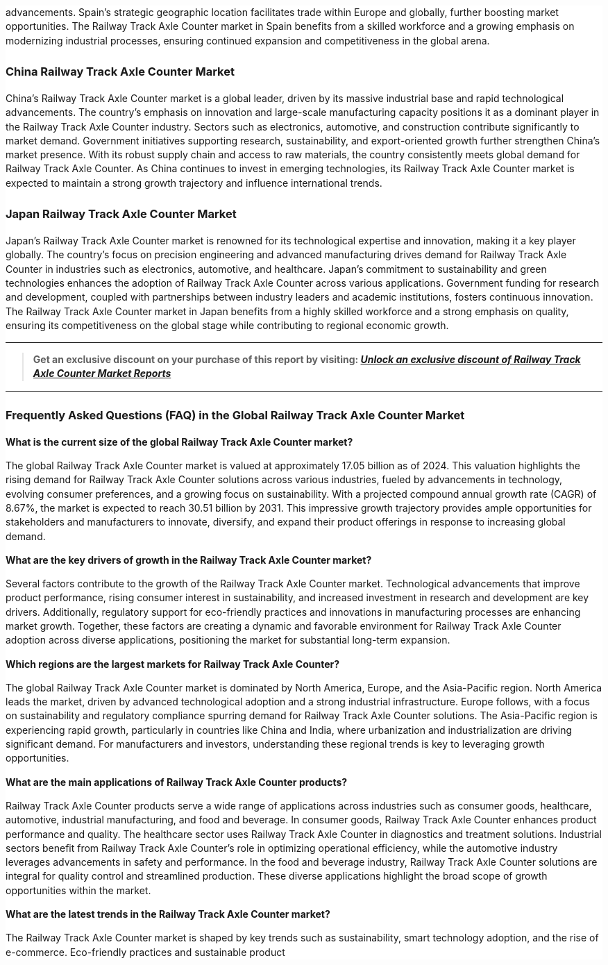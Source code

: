 advancements. Spain&rsquo;s strategic geographic location facilitates trade within Europe and globally, further boosting market opportunities. The Railway Track Axle Counter market in Spain benefits from a skilled workforce and a growing emphasis on modernizing industrial processes, ensuring continued expansion and competitiveness in the global arena.</p><h3>China Railway Track Axle Counter Market</h3><p>China&rsquo;s Railway Track Axle Counter market is a global leader, driven by its massive industrial base and rapid technological advancements. The country&rsquo;s emphasis on innovation and large-scale manufacturing capacity positions it as a dominant player in the Railway Track Axle Counter industry. Sectors such as electronics, automotive, and construction contribute significantly to market demand. Government initiatives supporting research, sustainability, and export-oriented growth further strengthen China&rsquo;s market presence. With its robust supply chain and access to raw materials, the country consistently meets global demand for Railway Track Axle Counter. As China continues to invest in emerging technologies, its Railway Track Axle Counter market is expected to maintain a strong growth trajectory and influence international trends.</p><h3>Japan Railway Track Axle Counter Market</h3><p>Japan&rsquo;s Railway Track Axle Counter market is renowned for its technological expertise and innovation, making it a key player globally. The country&rsquo;s focus on precision engineering and advanced manufacturing drives demand for Railway Track Axle Counter in industries such as electronics, automotive, and healthcare. Japan&rsquo;s commitment to sustainability and green technologies enhances the adoption of Railway Track Axle Counter across various applications. Government funding for research and development, coupled with partnerships between industry leaders and academic institutions, fosters continuous innovation. The Railway Track Axle Counter market in Japan benefits from a highly skilled workforce and a strong emphasis on quality, ensuring its competitiveness on the global stage while contributing to regional economic growth.</p><hr /><blockquote><p><strong>Get an exclusive discount on your purchase of this report by visiting: <em><a href="://marketresearchpulse.com/ask-for-discount/15733?utm_source=Github&amp;utm_medium=0112">Unlock an exclusive discount of Railway Track Axle Counter Market Reports</a></em>&nbsp;</strong></p></blockquote><hr /><h3>Frequently Asked Questions (FAQ) in the Global Railway Track Axle Counter Market</h3><p><strong>What is the current size of the global Railway Track Axle Counter market?</strong></p><p>The global Railway Track Axle Counter market is valued at approximately 17.05 billion as of 2024. This valuation highlights the rising demand for Railway Track Axle Counter solutions across various industries, fueled by advancements in technology, evolving consumer preferences, and a growing focus on sustainability. With a projected compound annual growth rate (CAGR) of 8.67%, the market is expected to reach 30.51 billion by 2031. This impressive growth trajectory provides ample opportunities for stakeholders and manufacturers to innovate, diversify, and expand their product offerings in response to increasing global demand.</p><p><strong>What are the key drivers of growth in the Railway Track Axle Counter market?</strong></p><p>Several factors contribute to the growth of the Railway Track Axle Counter market. Technological advancements that improve product performance, rising consumer interest in sustainability, and increased investment in research and development are key drivers. Additionally, regulatory support for eco-friendly practices and innovations in manufacturing processes are enhancing market growth. Together, these factors are creating a dynamic and favorable environment for Railway Track Axle Counter adoption across diverse applications, positioning the market for substantial long-term expansion.</p><p><strong>Which regions are the largest markets for Railway Track Axle Counter?</strong></p><p>The global Railway Track Axle Counter market is dominated by North America, Europe, and the Asia-Pacific region. North America leads the market, driven by advanced technological adoption and a strong industrial infrastructure. Europe follows, with a focus on sustainability and regulatory compliance spurring demand for Railway Track Axle Counter solutions. The Asia-Pacific region is experiencing rapid growth, particularly in countries like China and India, where urbanization and industrialization are driving significant demand. For manufacturers and investors, understanding these regional trends is key to leveraging growth opportunities.</p><p><strong>What are the main applications of Railway Track Axle Counter products?</strong></p><p>Railway Track Axle Counter products serve a wide range of applications across industries such as consumer goods, healthcare, automotive, industrial manufacturing, and food and beverage. In consumer goods, Railway Track Axle Counter enhances product performance and quality. The healthcare sector uses Railway Track Axle Counter in diagnostics and treatment solutions. Industrial sectors benefit from Railway Track Axle Counter&rsquo;s role in optimizing operational efficiency, while the automotive industry leverages advancements in safety and performance. In the food and beverage industry, Railway Track Axle Counter solutions are integral for quality control and streamlined production. These diverse applications highlight the broad scope of growth opportunities within the market.</p><p><strong>What are the latest trends in the Railway Track Axle Counter market?</strong></p><p>The Railway Track Axle Counter market is shaped by key trends such as sustainability, smart technology adoption, and the rise of e-commerce. Eco-friendly practices and sustainable product
